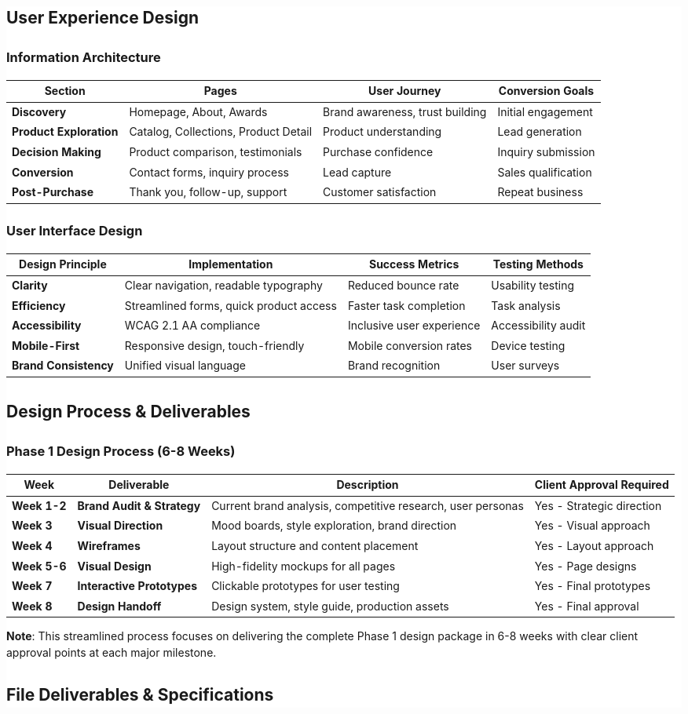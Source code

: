 ## User Experience Design

### Information Architecture

| **Section** | **Pages** | **User Journey** | **Conversion Goals** |
|-------------|-----------|------------------|---------------------|
| **Discovery** | Homepage, About, Awards | Brand awareness, trust building | Initial engagement |
| **Product Exploration** | Catalog, Collections, Product Detail | Product understanding | Lead generation |
| **Decision Making** | Product comparison, testimonials | Purchase confidence | Inquiry submission |
| **Conversion** | Contact forms, inquiry process | Lead capture | Sales qualification |
| **Post-Purchase** | Thank you, follow-up, support | Customer satisfaction | Repeat business |

### User Interface Design

| **Design Principle** | **Implementation** | **Success Metrics** | **Testing Methods** |
|----------------------|-------------------|---------------------|---------------------|
| **Clarity** | Clear navigation, readable typography | Reduced bounce rate | Usability testing |
| **Efficiency** | Streamlined forms, quick product access | Faster task completion | Task analysis |
| **Accessibility** | WCAG 2.1 AA compliance | Inclusive user experience | Accessibility audit |
| **Mobile-First** | Responsive design, touch-friendly | Mobile conversion rates | Device testing |
| **Brand Consistency** | Unified visual language | Brand recognition | User surveys |

## Design Process & Deliverables

### **Phase 1 Design Process (6-8 Weeks)**

| **Week** | **Deliverable** | **Description** | **Client Approval Required** |
|----------|-----------------|-----------------|------------------------------|
| **Week 1-2** | **Brand Audit & Strategy** | Current brand analysis, competitive research, user personas | Yes - Strategic direction |
| **Week 3** | **Visual Direction** | Mood boards, style exploration, brand direction | Yes - Visual approach |
| **Week 4** | **Wireframes** | Layout structure and content placement | Yes - Layout approach |
| **Week 5-6** | **Visual Design** | High-fidelity mockups for all pages | Yes - Page designs |
| **Week 7** | **Interactive Prototypes** | Clickable prototypes for user testing | Yes - Final prototypes |
| **Week 8** | **Design Handoff** | Design system, style guide, production assets | Yes - Final approval |

**Note**: This streamlined process focuses on delivering the complete Phase 1 design package in 6-8 weeks with clear client approval points at each major milestone.

## File Deliverables & Specifications
